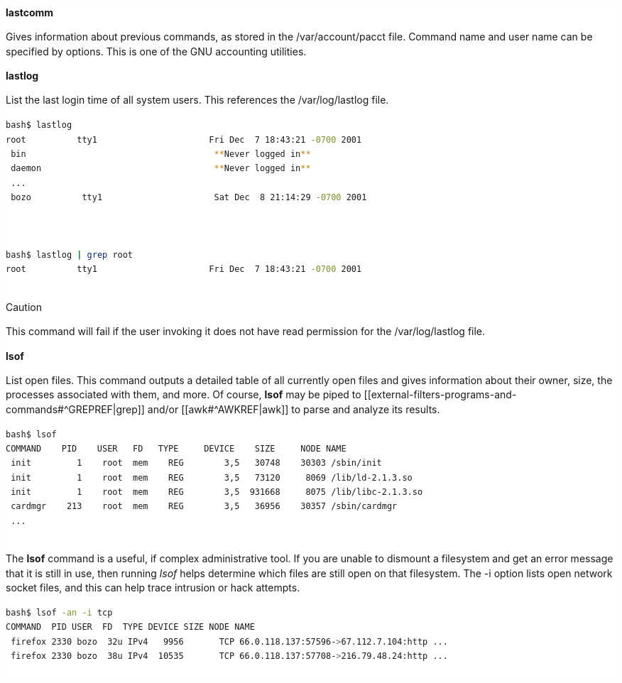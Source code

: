 **lastcomm**

Gives information about previous commands, as stored in the /var/account/pacct file. Command name and user name can be specified by options. This is one of the GNU accounting utilities.

**lastlog**

List the last login time of all system users. This references the /var/log/lastlog file.

```bash
bash$ lastlog
root          tty1                      Fri Dec  7 18:43:21 -0700 2001
 bin                                     **Never logged in**
 daemon                                  **Never logged in**
 ...
 bozo          tty1                      Sat Dec  8 21:14:29 -0700 2001



bash$ lastlog | grep root
root          tty1                      Fri Dec  7 18:43:21 -0700 2001
	      
```

> [!caution]
> This command will fail if the user invoking it does not have read permission for the /var/log/lastlog file.

**lsof**

List open files. This command outputs a detailed table of all currently open files and gives information about their owner, size, the processes associated with them, and more. Of course, **lsof** may be piped to [[external-filters-programs-and-commands#^GREPREF|grep]] and/or [[awk#^AWKREF|awk]] to parse and analyze its results.

```bash
bash$ lsof
COMMAND    PID    USER   FD   TYPE     DEVICE    SIZE     NODE NAME
 init         1    root  mem    REG        3,5   30748    30303 /sbin/init
 init         1    root  mem    REG        3,5   73120     8069 /lib/ld-2.1.3.so
 init         1    root  mem    REG        3,5  931668     8075 /lib/libc-2.1.3.so
 cardmgr    213    root  mem    REG        3,5   36956    30357 /sbin/cardmgr
 ...
	      
```

The **lsof** command is a useful, if complex administrative tool. If you are unable to dismount a filesystem and get an error message that it is still in use, then running _lsof_ helps determine which files are still open on that filesystem. The -i option lists open network socket files, and this can help trace intrusion or hack attempts.

```bash
bash$ lsof -an -i tcp
COMMAND  PID USER  FD  TYPE DEVICE SIZE NODE NAME
 firefox 2330 bozo  32u IPv4   9956       TCP 66.0.118.137:57596->67.112.7.104:http ...
 firefox 2330 bozo  38u IPv4  10535       TCP 66.0.118.137:57708->216.79.48.24:http ...
	      
```


[^1]: This is the case on a Linux machine or a UNIX system with disk quotas.
[^2]: The **userdel** command will fail if the particular user being deleted is still logged on.
[^3]: For more detail on burning CDRs, see Alex Withers' article, [Creating CDs](http://www2.linuxjournal.com/lj-issues/issue66/3335.html), in the October, 1999 issue of [_Linux Journal_](http://www.linuxjournal.com).
[^4]: The -c option to [[system-and-administrative-commands#^MKE2FSREF|mke2fs]] also invokes a check for bad blocks.
[^5]: Since only _root_ has write permission in the /var/lock directory, a user script cannot set a lock file there.
[^6]: Operators of single-user Linux systems generally prefer something simpler for backups, such as **tar**.
[^7]: As of the [[bash-version-4#^BASH4REF|version 4 update]] of Bash, the -f and -c options take a block size of 512 when in [[sha-bang#^POSIX2REF|POSIX]] mode. Additionally, there are two new options: -b for [[dev#^SOCKETREF|socket]] buffer size, and -T for the limit on the number of _threads_.
[^8]: NAND is the logical _not-and_ operator. Its effect is somewhat similar to subtraction.
[^9]: In Bash and other Bourne shell derivatives, it is possible to set variables in a single command's environment.
[^10]: The _killall_ system script should not be confused with the [[internal-commands-and-builtins#^KILLALLREF|killall]] command in /usr/bin.